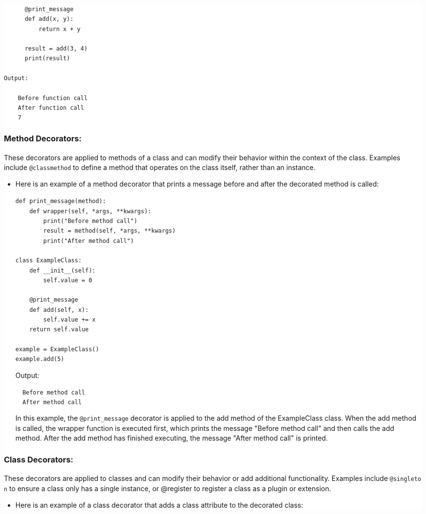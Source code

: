           @print_message
          def add(x, y):
              return x + y
      
          result = add(3, 4)
          print(result)

    Output: 
    
        Before function call
        After function call
        7


### Method Decorators: 
These decorators are applied to methods of a class and can modify their behavior within the context of the class. Examples include `@classmethod` to define a method that operates on the class itself, rather than an instance.

  - Here is an example of a method decorator that prints a message before and after the decorated method is called:

        def print_message(method):
            def wrapper(self, *args, **kwargs):
                print("Before method call")
                result = method(self, *args, **kwargs)
                print("After method call")

        class ExampleClass:
            def __init__(self):
                self.value = 0
      
            @print_message
            def add(self, x):
                self.value += x
            return self.value
      
        example = ExampleClass()
        example.add(5)

      Output: 

          Before method call
          After method call
          
    In this example, the `@print_message` decorator is applied to the add method of the ExampleClass class. When the add method is called, the wrapper function is executed first, which prints the message "Before method call" and then calls the add method. After the add method has finished executing, the message "After method call" is printed.<br>


### Class Decorators: 
These decorators are applied to classes and can modify their behavior or add additional functionality. Examples include `@singleton` to ensure a class only has a single instance, or @register to register a class as a plugin or extension.
  - Here is an example of a class decorator that adds a class attribute to the decorated class:
    